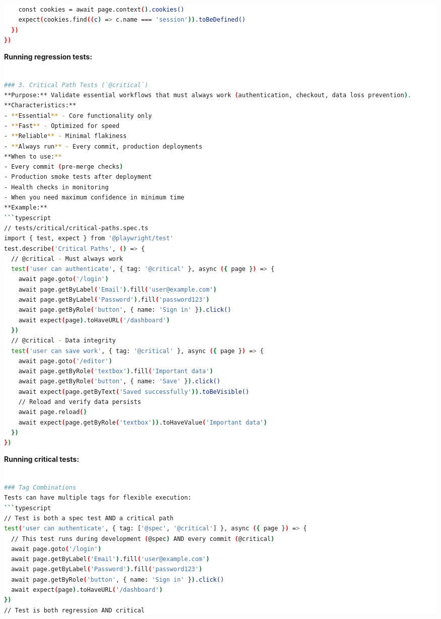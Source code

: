 ````bash
    const cookies = await page.context().cookies()
    expect(cookies.find((c) => c.name === 'session')).toBeDefined()
  })
})
````

**Running regression tests:**

````bash

### 3. Critical Path Tests (`@critical`)
**Purpose:** Validate essential workflows that must always work (authentication, checkout, data loss prevention).
**Characteristics:**
- **Essential** - Core functionality only
- **Fast** - Optimized for speed
- **Reliable** - Minimal flakiness
- **Always run** - Every commit, production deployments
**When to use:**
- Every commit (pre-merge checks)
- Production smoke tests after deployment
- Health checks in monitoring
- When you need maximum confidence in minimum time
**Example:**
```typescript
// tests/critical/critical-paths.spec.ts
import { test, expect } from '@playwright/test'
test.describe('Critical Paths', () => {
  // @critical - Must always work
  test('user can authenticate', { tag: '@critical' }, async ({ page }) => {
    await page.goto('/login')
    await page.getByLabel('Email').fill('user@example.com')
    await page.getByLabel('Password').fill('password123')
    await page.getByRole('button', { name: 'Sign in' }).click()
    await expect(page).toHaveURL('/dashboard')
  })
  // @critical - Data integrity
  test('user can save work', { tag: '@critical' }, async ({ page }) => {
    await page.goto('/editor')
    await page.getByRole('textbox').fill('Important data')
    await page.getByRole('button', { name: 'Save' }).click()
    await expect(page.getByText('Saved successfully')).toBeVisible()
    // Reload and verify data persists
    await page.reload()
    await expect(page.getByRole('textbox')).toHaveValue('Important data')
  })
})
````

**Running critical tests:**

````bash

### Tag Combinations
Tests can have multiple tags for flexible execution:
```typescript
// Test is both a spec test AND a critical path
test('user can authenticate', { tag: ['@spec', '@critical'] }, async ({ page }) => {
  // This test runs during development (@spec) AND every commit (@critical)
  await page.goto('/login')
  await page.getByLabel('Email').fill('user@example.com')
  await page.getByLabel('Password').fill('password123')
  await page.getByRole('button', { name: 'Sign in' }).click()
  await expect(page).toHaveURL('/dashboard')
})
// Test is both regression AND critical
````